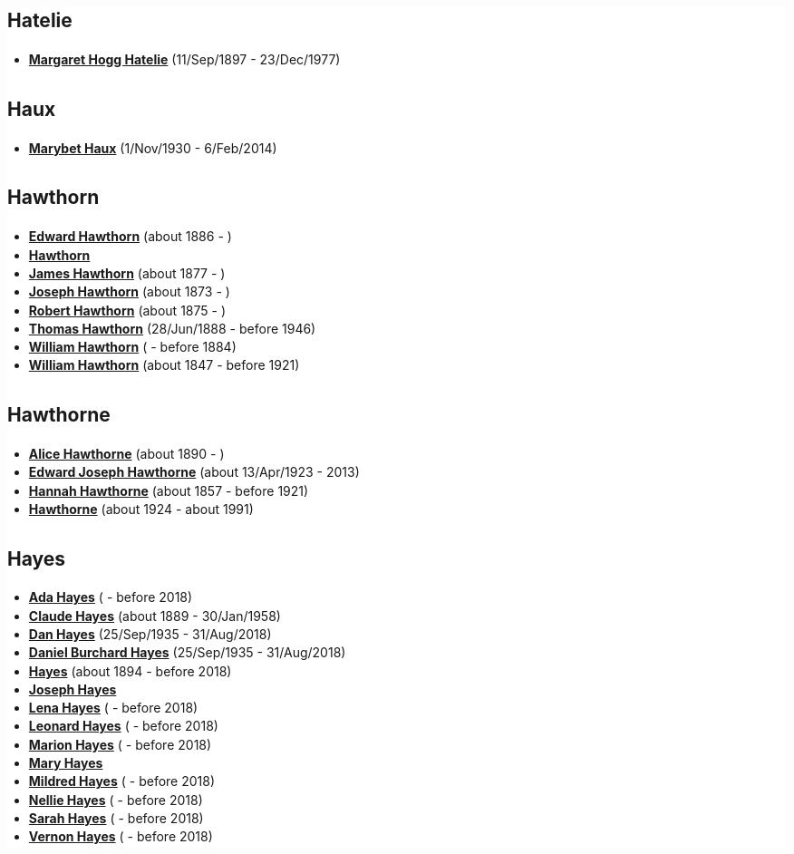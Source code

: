 ## Hatelie

- **[Margaret Hogg Hatelie](people/@43723296@-margaret-hogg-hatelie-b1897-9-11-d1977-12-23.md)** (11/Sep/1897 - 23/Dec/1977)

## Haux

- **[Marybet Haux](people/@44331192@-mary-beth-roberts-b1930-11-1-d2014-2-6.md)** (1/Nov/1930 - 6/Feb/2014)

## Hawthorn

- **[Edward Hawthorn](people/@88518114@-edward-hawthorn-b1886-d.md)** (about 1886 - )
- **[Hawthorn](people/@39873338@-helen-bond-b-d.md)**
- **[James Hawthorn](people/@21482384@-james-hawthorn-b1877-d.md)** (about 1877 - )
- **[Joseph Hawthorn](people/@16695817@-joseph-hawthorn-b1873-d.md)** (about 1873 - )
- **[Robert Hawthorn](people/@91501446@-robert-hawthorn-b1875-d.md)** (about 1875 - )
- **[Thomas Hawthorn](people/@30039040@-thomas-hawthorn-b1888-6-28-d1946.md)** (28/Jun/1888 - before 1946)
- **[William Hawthorn](people/@96807032@-william-hawthorn-b-d1884.md)** ( - before 1884)
- **[William Hawthorn](people/@92463484@-william-hawthorn-b1847-d1921.md)** (about 1847 - before 1921)

## Hawthorne

- **[Alice Hawthorne](people/@30782592@-alice-smith-b1890-d.md)** (about 1890 - )
- **[Edward Joseph Hawthorne](people/@51411241@-edward-joseph-hawthorne-b1923-4-13-d2013.md)** (about 13/Apr/1923 - 2013)
- **[Hannah Hawthorne](people/@64641527@-hannah-o'donnell-b1857-d1921.md)** (about 1857 - before 1921)
- **[Hawthorne](people/@41720825@-mary-mcknight-b1924-d1991.md)** (about 1924 - about 1991)

## Hayes

- **[Ada Hayes](people/@80079834@-ada-hayes-b-d2018.md)** ( - before 2018)
- **[Claude Hayes](people/@99088640@-claude-hayes-b1889-d1958-1-30.md)** (about 1889 - 30/Jan/1958)
- **[Dan Hayes](people/@76918782@-dan-hayes-b1935-9-25-d2018-8-31.md)** (25/Sep/1935 - 31/Aug/2018)
- **[Daniel Burchard Hayes](people/@76918782@-dan-hayes-b1935-9-25-d2018-8-31.md)** (25/Sep/1935 - 31/Aug/2018)
- **[Hayes](people/@2876469@-goldie-raymond-b1894-d2018.md)** (about 1894 - before 2018)
- **[Joseph Hayes](people/@49395288@-joseph-hayes-b-d.md)**
- **[Lena Hayes](people/@80081989@-lena-hayes-b-d2018.md)** ( - before 2018)
- **[Leonard Hayes](people/@36021443@-leonard-hayes-b-d2018.md)** ( - before 2018)
- **[Marion Hayes](people/@15147548@-marion-hayes-b-d2018.md)** ( - before 2018)
- **[Mary Hayes](people/@25511104@-mary-younger-b-d.md)**
- **[Mildred Hayes](people/@57477342@-mildred-hayes-b-d2018.md)** ( - before 2018)
- **[Nellie Hayes](people/@5410300@-nellie-hayes-b-d2018.md)** ( - before 2018)
- **[Sarah Hayes](people/@32431312@-sarah-hayes-b-d2018.md)** ( - before 2018)
- **[Vernon Hayes](people/@31599970@-vernon-hayes-b-d2018.md)** ( - before 2018)
